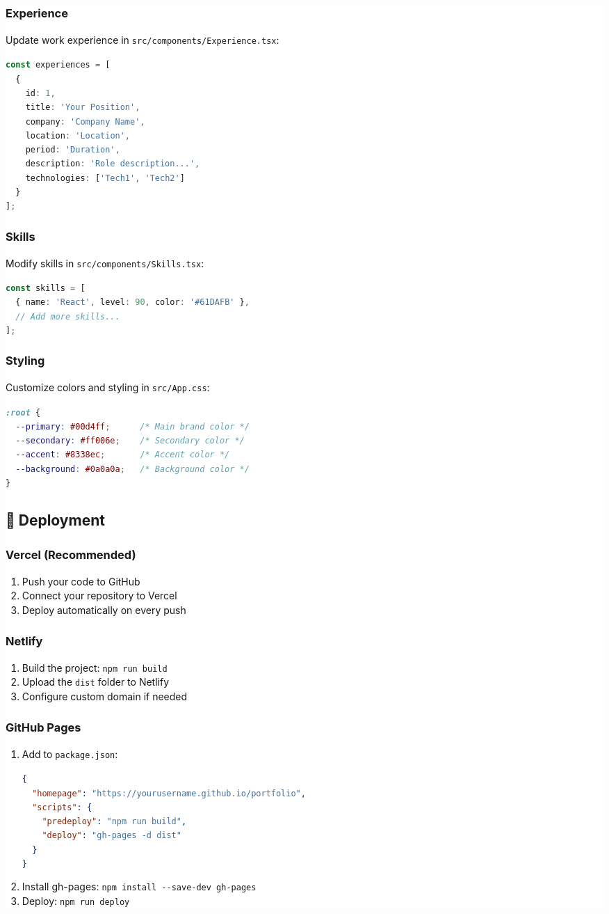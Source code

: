 
### **Experience**
Update work experience in `src/components/Experience.tsx`:
```typescript
const experiences = [
  {
    id: 1,
    title: 'Your Position',
    company: 'Company Name',
    location: 'Location',
    period: 'Duration',
    description: 'Role description...',
    technologies: ['Tech1', 'Tech2']
  }
];
```

### **Skills**
Modify skills in `src/components/Skills.tsx`:
```typescript
const skills = [
  { name: 'React', level: 90, color: '#61DAFB' },
  // Add more skills...
];
```

### **Styling**
Customize colors and styling in `src/App.css`:
```css
:root {
  --primary: #00d4ff;      /* Main brand color */
  --secondary: #ff006e;    /* Secondary color */
  --accent: #8338ec;       /* Accent color */
  --background: #0a0a0a;   /* Background color */
}
```

## 🚀 Deployment

### **Vercel (Recommended)**
1. Push your code to GitHub
2. Connect your repository to Vercel
3. Deploy automatically on every push

### **Netlify**
1. Build the project: `npm run build`
2. Upload the `dist` folder to Netlify
3. Configure custom domain if needed

### **GitHub Pages**
1. Add to `package.json`:
   ```json
   {
     "homepage": "https://yourusername.github.io/portfolio",
     "scripts": {
       "predeploy": "npm run build",
       "deploy": "gh-pages -d dist"
     }
   }
   ```
2. Install gh-pages: `npm install --save-dev gh-pages`
3. Deploy: `npm run deploy`
